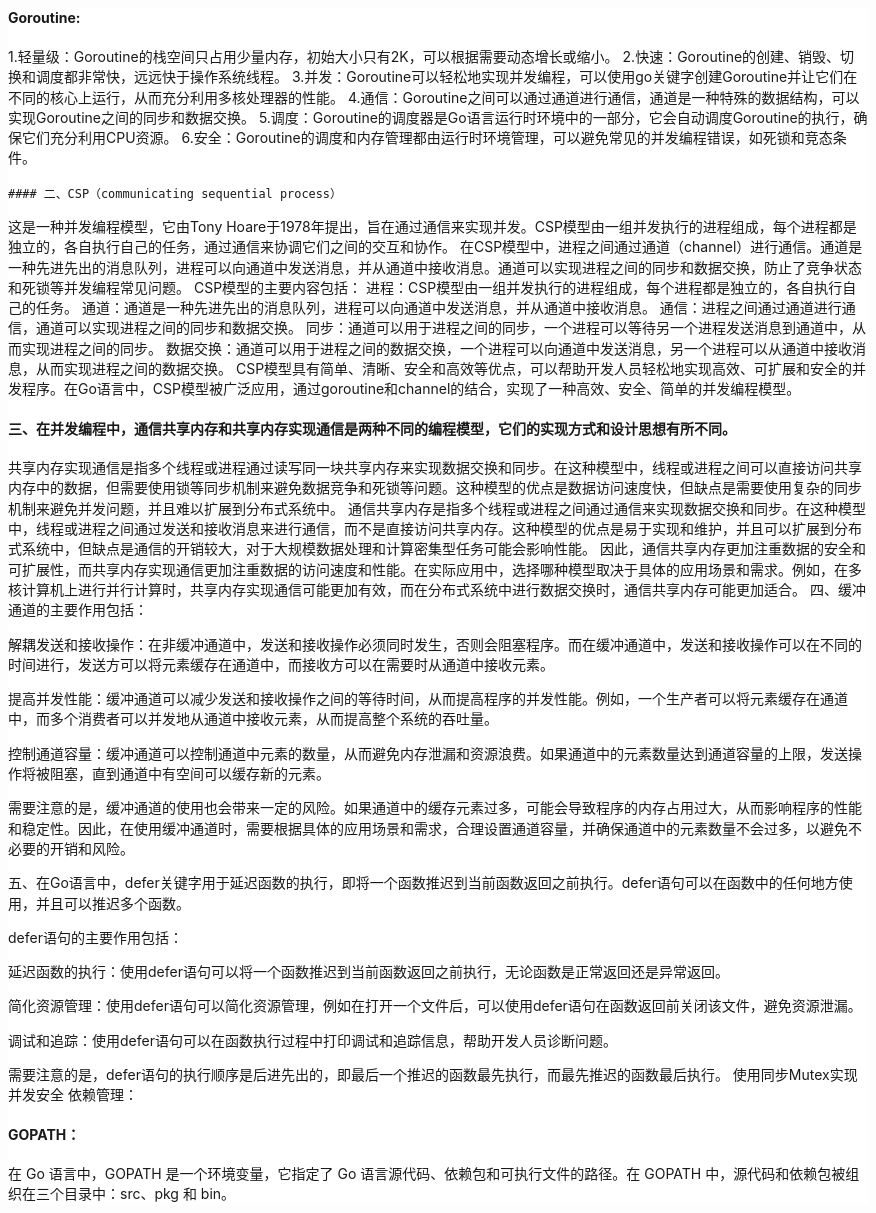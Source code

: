 #### Goroutine:
1.轻量级：Goroutine的栈空间只占用少量内存，初始大小只有2K，可以根据需要动态增长或缩小。
2.快速：Goroutine的创建、销毁、切换和调度都非常快，远远快于操作系统线程。
3.并发：Goroutine可以轻松地实现并发编程，可以使用go关键字创建Goroutine并让它们在不同的核心上运行，从而充分利用多核处理器的性能。
4.通信：Goroutine之间可以通过通道进行通信，通道是一种特殊的数据结构，可以实现Goroutine之间的同步和数据交换。
5.调度：Goroutine的调度器是Go语言运行时环境中的一部分，它会自动调度Goroutine的执行，确保它们充分利用CPU资源。
6.安全：Goroutine的调度和内存管理都由运行时环境管理，可以避免常见的并发编程错误，如死锁和竞态条件。

	#### 二、CSP（communicating sequential process）

这是一种并发编程模型，它由Tony Hoare于1978年提出，旨在通过通信来实现并发。CSP模型由一组并发执行的进程组成，每个进程都是独立的，各自执行自己的任务，通过通信来协调它们之间的交互和协作。
在CSP模型中，进程之间通过通道（channel）进行通信。通道是一种先进先出的消息队列，进程可以向通道中发送消息，并从通道中接收消息。通道可以实现进程之间的同步和数据交换，防止了竞争状态和死锁等并发编程常见问题。
CSP模型的主要内容包括：
进程：CSP模型由一组并发执行的进程组成，每个进程都是独立的，各自执行自己的任务。
通道：通道是一种先进先出的消息队列，进程可以向通道中发送消息，并从通道中接收消息。
通信：进程之间通过通道进行通信，通道可以实现进程之间的同步和数据交换。
同步：通道可以用于进程之间的同步，一个进程可以等待另一个进程发送消息到通道中，从而实现进程之间的同步。
数据交换：通道可以用于进程之间的数据交换，一个进程可以向通道中发送消息，另一个进程可以从通道中接收消息，从而实现进程之间的数据交换。
CSP模型具有简单、清晰、安全和高效等优点，可以帮助开发人员轻松地实现高效、可扩展和安全的并发程序。在Go语言中，CSP模型被广泛应用，通过goroutine和channel的结合，实现了一种高效、安全、简单的并发编程模型。

#### 三、在并发编程中，通信共享内存和共享内存实现通信是两种不同的编程模型，它们的实现方式和设计思想有所不同。

共享内存实现通信是指多个线程或进程通过读写同一块共享内存来实现数据交换和同步。在这种模型中，线程或进程之间可以直接访问共享内存中的数据，但需要使用锁等同步机制来避免数据竞争和死锁等问题。这种模型的优点是数据访问速度快，但缺点是需要使用复杂的同步机制来避免并发问题，并且难以扩展到分布式系统中。
通信共享内存是指多个线程或进程之间通过通信来实现数据交换和同步。在这种模型中，线程或进程之间通过发送和接收消息来进行通信，而不是直接访问共享内存。这种模型的优点是易于实现和维护，并且可以扩展到分布式系统中，但缺点是通信的开销较大，对于大规模数据处理和计算密集型任务可能会影响性能。
因此，通信共享内存更加注重数据的安全和可扩展性，而共享内存实现通信更加注重数据的访问速度和性能。在实际应用中，选择哪种模型取决于具体的应用场景和需求。例如，在多核计算机上进行并行计算时，共享内存实现通信可能更加有效，而在分布式系统中进行数据交换时，通信共享内存可能更加适合。
四、缓冲通道的主要作用包括：

解耦发送和接收操作：在非缓冲通道中，发送和接收操作必须同时发生，否则会阻塞程序。而在缓冲通道中，发送和接收操作可以在不同的时间进行，发送方可以将元素缓存在通道中，而接收方可以在需要时从通道中接收元素。

提高并发性能：缓冲通道可以减少发送和接收操作之间的等待时间，从而提高程序的并发性能。例如，一个生产者可以将元素缓存在通道中，而多个消费者可以并发地从通道中接收元素，从而提高整个系统的吞吐量。

控制通道容量：缓冲通道可以控制通道中元素的数量，从而避免内存泄漏和资源浪费。如果通道中的元素数量达到通道容量的上限，发送操作将被阻塞，直到通道中有空间可以缓存新的元素。

需要注意的是，缓冲通道的使用也会带来一定的风险。如果通道中的缓存元素过多，可能会导致程序的内存占用过大，从而影响程序的性能和稳定性。因此，在使用缓冲通道时，需要根据具体的应用场景和需求，合理设置通道容量，并确保通道中的元素数量不会过多，以避免不必要的开销和风险。

五、在Go语言中，defer关键字用于延迟函数的执行，即将一个函数推迟到当前函数返回之前执行。defer语句可以在函数中的任何地方使用，并且可以推迟多个函数。

defer语句的主要作用包括：

延迟函数的执行：使用defer语句可以将一个函数推迟到当前函数返回之前执行，无论函数是正常返回还是异常返回。

简化资源管理：使用defer语句可以简化资源管理，例如在打开一个文件后，可以使用defer语句在函数返回前关闭该文件，避免资源泄漏。

调试和追踪：使用defer语句可以在函数执行过程中打印调试和追踪信息，帮助开发人员诊断问题。

需要注意的是，defer语句的执行顺序是后进先出的，即最后一个推迟的函数最先执行，而最先推迟的函数最后执行。
使用同步Mutex实现并发安全
依赖管理：
#### GOPATH：
在 Go 语言中，GOPATH 是一个环境变量，它指定了 Go 语言源代码、依赖包和可执行文件的路径。在 GOPATH 中，源代码和依赖包被组织在三个目录中：src、pkg 和 bin。
